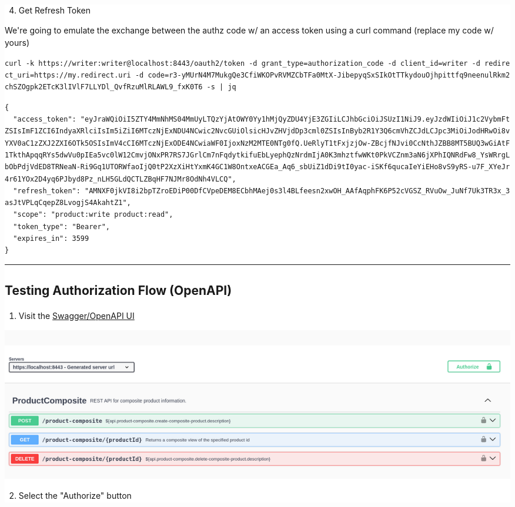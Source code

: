 4. Get Refresh Token

We're going to emulate the exchange between the authz code w/ an access token using a curl command
(replace my code w/ yours)

```shell
curl -k https://writer:writer@localhost:8443/oauth2/token -d grant_type=authorization_code -d client_id=writer -d redirect_uri=https://my.redirect.uri -d code=r3-yMUrN4M7MukgQe3CfiWKOPvRVMZCbTFa0MtX-JibepyqSxSIkOtTTkydouOjhpittfq9neenulRkm2chSZOgpk2ETcK3lIVlF7LLYDl_QvfRzuMlRLAWL9_fxK0T6 -s | jq
```

```text
{
  "access_token": "eyJraWQiOiI5ZTY4MmNhMS04MmUyLTQzYjAtOWY0Yy1hMjQyZDU4YjE3ZGIiLCJhbGciOiJSUzI1NiJ9.eyJzdWIiOiJ1c2VybmFtZSIsImF1ZCI6IndyaXRlciIsIm5iZiI6MTczNjExNDU4NCwic2NvcGUiOlsicHJvZHVjdDp3cml0ZSIsInByb2R1Y3Q6cmVhZCJdLCJpc3MiOiJodHRwOi8vYXV0aC1zZXJ2ZXI6OTk5OSIsImV4cCI6MTczNjExODE4NCwiaWF0IjoxNzM2MTE0NTg0fQ.UeRlyT1tFxjzjOw-ZBcjfNJvi0CcNthJZBB8MT5BUQ3wGiAtF1TkthApqqRYs5dwVu0pIEa5vc0lW12CmvjONxPR7RS7JGrlCm7nFqdytkifuEbLyephQzNrdmIjA0K3mhztfwWKt0PkVCZnm3aN6jXPhIQNRdFw8_YsWRrgLbObPdjVdED8TRNeaN-Ri9Gq1UTORWfaoIjQ0tP2XzXiHtYxmK4GC1W8OntxeACGEa_Aq6_sbUiZ1dDi9tI0yac-iSKf6qucaIeYiEHo8vS9yRS-u7F_XYeJr4r61YOx2D4yq6PJbyd8Pz_nLH5GLdQCTLZBqHF7NJMr8OdNh4VLCQ",
  "refresh_token": "AMNXF0jkVI8i2bpTZroEDiP00DfCVpeDEM8ECbhMAej0s3l4BLfeesn2xwOH_AAfAqphFK6P52cVGSZ_RVuOw_JuNf7Uk3TR3x_3asJtVPLqCqepZ8LvogjS4AkahtZ1",
  "scope": "product:write product:read",
  "token_type": "Bearer",
  "expires_in": 3599
}
```
---

## Testing Authorization Flow (OpenAPI)

1. Visit the [Swagger/OpenAPI UI](https://localhost:8443/openapi/webjars/swagger-ui/index.html)

![openapi-ui-authorize.png](img/openapi-ui-authorize.png)

2. Select the "Authorize" button
